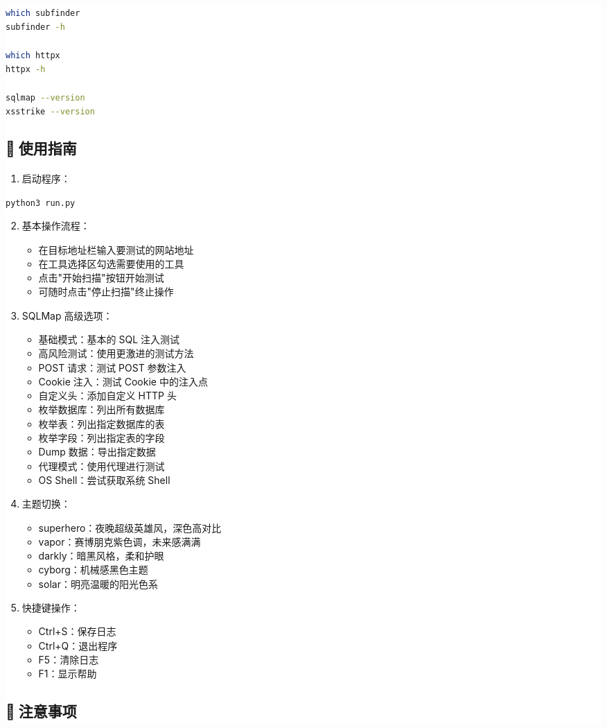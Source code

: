 ```bash
which subfinder
subfinder -h

which httpx
httpx -h

sqlmap --version
xsstrike --version
```

## 🚀 使用指南

1. 启动程序：

```bash
python3 run.py
```

2. 基本操作流程：

   - 在目标地址栏输入要测试的网站地址
   - 在工具选择区勾选需要使用的工具
   - 点击"开始扫描"按钮开始测试
   - 可随时点击"停止扫描"终止操作

3. SQLMap 高级选项：

   - 基础模式：基本的 SQL 注入测试
   - 高风险测试：使用更激进的测试方法
   - POST 请求：测试 POST 参数注入
   - Cookie 注入：测试 Cookie 中的注入点
   - 自定义头：添加自定义 HTTP 头
   - 枚举数据库：列出所有数据库
   - 枚举表：列出指定数据库的表
   - 枚举字段：列出指定表的字段
   - Dump 数据：导出指定数据
   - 代理模式：使用代理进行测试
   - OS Shell：尝试获取系统 Shell

4. 主题切换：

   - superhero：夜晚超级英雄风，深色高对比
   - vapor：赛博朋克紫色调，未来感满满
   - darkly：暗黑风格，柔和护眼
   - cyborg：机械感黑色主题
   - solar：明亮温暖的阳光色系

5. 快捷键操作：
   - Ctrl+S：保存日志
   - Ctrl+Q：退出程序
   - F5：清除日志
   - F1：显示帮助

## 📝 注意事项
